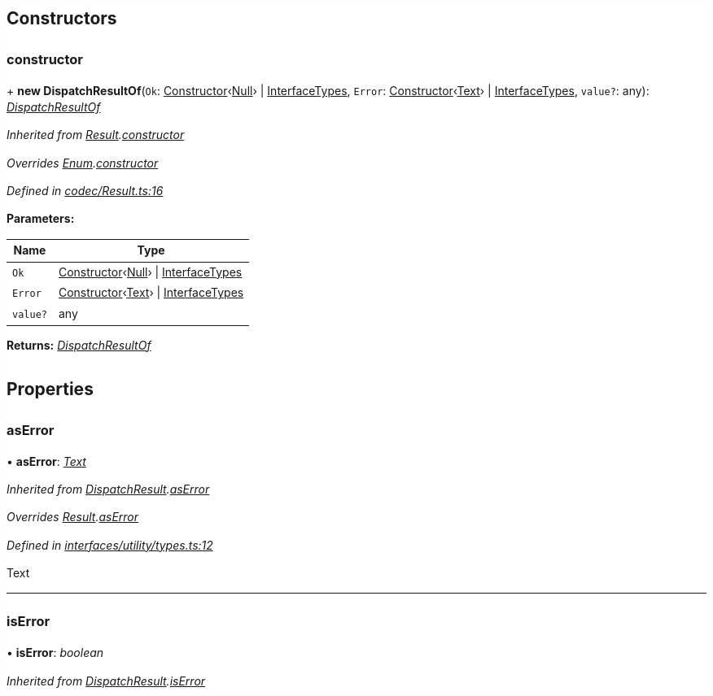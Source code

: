 ## Constructors

###  constructor

\+ **new DispatchResultOf**(`Ok`: [Constructor](_types_.constructor.md)‹[Null](../classes/_primitive_null_.null.md)› | [InterfaceTypes](../modules/_types_.md#interfacetypes), `Error`: [Constructor](_types_.constructor.md)‹[Text](../classes/_primitive_text_.text.md)› | [InterfaceTypes](../modules/_types_.md#interfacetypes), `value?`: any): *[DispatchResultOf](_interfaces_utility_types_.dispatchresultof.md)*

*Inherited from [Result](../classes/_codec_result_.result.md).[constructor](../classes/_codec_result_.result.md#constructor)*

*Overrides [Enum](../classes/_codec_enum_.enum.md).[constructor](../classes/_codec_enum_.enum.md#constructor)*

*Defined in [codec/Result.ts:16](https://github.com/polkadot-js/api/blob/ad570cac5a/packages/types/src/codec/Result.ts#L16)*

**Parameters:**

Name | Type |
------ | ------ |
`Ok` | [Constructor](_types_.constructor.md)‹[Null](../classes/_primitive_null_.null.md)› &#124; [InterfaceTypes](../modules/_types_.md#interfacetypes) |
`Error` | [Constructor](_types_.constructor.md)‹[Text](../classes/_primitive_text_.text.md)› &#124; [InterfaceTypes](../modules/_types_.md#interfacetypes) |
`value?` | any |

**Returns:** *[DispatchResultOf](_interfaces_utility_types_.dispatchresultof.md)*

## Properties

###  asError

• **asError**: *[Text](../classes/_primitive_text_.text.md)*

*Inherited from [DispatchResult](_interfaces_utility_types_.dispatchresult.md).[asError](_interfaces_utility_types_.dispatchresult.md#aserror)*

*Overrides [Result](../classes/_codec_result_.result.md).[asError](../classes/_codec_result_.result.md#aserror)*

*Defined in [interfaces/utility/types.ts:12](https://github.com/polkadot-js/api/blob/ad570cac5a/packages/types/src/interfaces/utility/types.ts#L12)*

Text

___

###  isError

• **isError**: *boolean*

*Inherited from [DispatchResult](_interfaces_utility_types_.dispatchresult.md).[isError](_interfaces_utility_types_.dispatchresult.md#iserror)*
